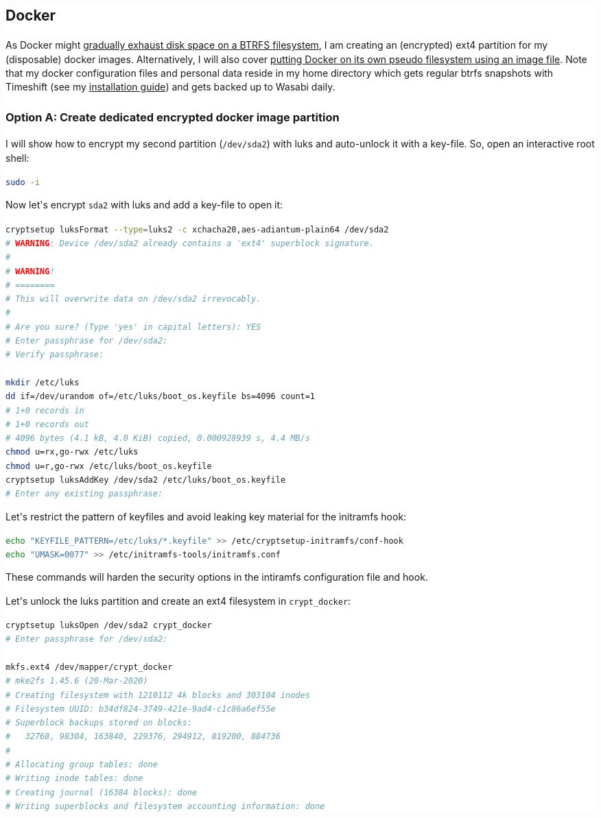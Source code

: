 ## Docker

As Docker might [gradually exhaust disk space on a BTRFS filesystem](https://github.com/moby/moby/issues/27653), I am creating an (encrypted) ext4 partition for my (disposable) docker images. Alternatively, I will also cover [putting Docker on its own pseudo filesystem using an image file](https://gist.github.com/hopeseekr/cd2058e71d01deca5bae9f4e5a555440). Note that my docker configuration files and personal data reside in my home directory which gets regular btrfs snapshots with Timeshift (see my [installation guide](../raspi-btrfs)) and gets backed up to Wasabi daily.

### Option A: Create dedicated encrypted docker image partition
I will show how to encrypt my second partition (`/dev/sda2`) with luks and auto-unlock it with a key-file. So, open an interactive root shell:
```sh
sudo -i
```
Now let's encrypt `sda2` with luks and add a key-file to open it:
```sh
cryptsetup luksFormat --type=luks2 -c xchacha20,aes-adiantum-plain64 /dev/sda2
# WARNING: Device /dev/sda2 already contains a 'ext4' superblock signature.
# 
# WARNING!
# ========
# This will overwrite data on /dev/sda2 irrevocably.
# 
# Are you sure? (Type 'yes' in capital letters): YES
# Enter passphrase for /dev/sda2: 
# Verify passphrase: 

mkdir /etc/luks
dd if=/dev/urandom of=/etc/luks/boot_os.keyfile bs=4096 count=1
# 1+0 records in
# 1+0 records out
# 4096 bytes (4.1 kB, 4.0 KiB) copied, 0.000928939 s, 4.4 MB/s
chmod u=rx,go-rwx /etc/luks
chmod u=r,go-rwx /etc/luks/boot_os.keyfile
cryptsetup luksAddKey /dev/sda2 /etc/luks/boot_os.keyfile
# Enter any existing passphrase: 
```

Let's restrict the pattern of keyfiles and avoid leaking key material for the initramfs hook:

```bash
echo "KEYFILE_PATTERN=/etc/luks/*.keyfile" >> /etc/cryptsetup-initramfs/conf-hook
echo "UMASK=0077" >> /etc/initramfs-tools/initramfs.conf
```
These commands will harden the security options in the intiramfs configuration file and hook.

Let's unlock the luks partition and create an ext4 filesystem in `crypt_docker`:
```sh
cryptsetup luksOpen /dev/sda2 crypt_docker
# Enter passphrase for /dev/sda2:

mkfs.ext4 /dev/mapper/crypt_docker
# mke2fs 1.45.6 (20-Mar-2020)
# Creating filesystem with 1210112 4k blocks and 303104 inodes
# Filesystem UUID: b34df824-3749-421e-9ad4-c1c86a6ef55e
# Superblock backups stored on blocks: 
# 	32768, 98304, 163840, 229376, 294912, 819200, 884736
# 
# Allocating group tables: done                            
# Writing inode tables: done                            
# Creating journal (16384 blocks): done
# Writing superblocks and filesystem accounting information: done 
```
